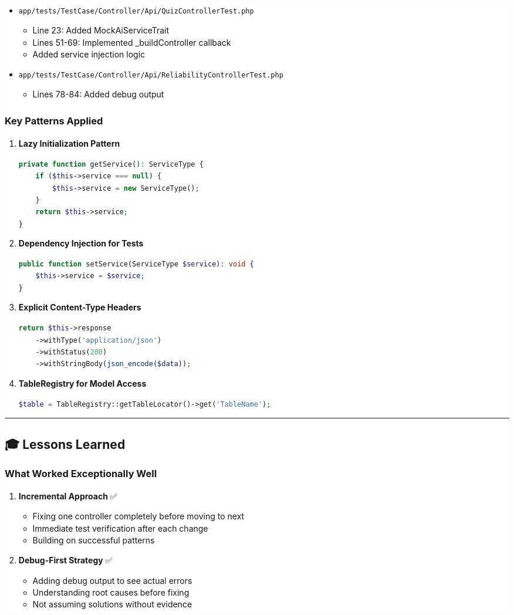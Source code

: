 - `app/tests/TestCase/Controller/Api/QuizControllerTest.php`
  - Line 23: Added MockAiServiceTrait
  - Lines 51-69: Implemented _buildController callback
  - Added service injection logic

- `app/tests/TestCase/Controller/Api/ReliabilityControllerTest.php`
  - Lines 78-84: Added debug output

### Key Patterns Applied

1. **Lazy Initialization Pattern**
   ```php
   private function getService(): ServiceType {
       if ($this->service === null) {
           $this->service = new ServiceType();
       }
       return $this->service;
   }
   ```

2. **Dependency Injection for Tests**
   ```php
   public function setService(ServiceType $service): void {
       $this->service = $service;
   }
   ```

3. **Explicit Content-Type Headers**
   ```php
   return $this->response
       ->withType('application/json')
       ->withStatus(200)
       ->withStringBody(json_encode($data));
   ```

4. **TableRegistry for Model Access**
   ```php
   $table = TableRegistry::getTableLocator()->get('TableName');
   ```

---

## 🎓 Lessons Learned

### What Worked Exceptionally Well

1. **Incremental Approach** ✅
   - Fixing one controller completely before moving to next
   - Immediate test verification after each change
   - Building on successful patterns

2. **Debug-First Strategy** ✅
   - Adding debug output to see actual errors
   - Understanding root causes before fixing
   - Not assuming solutions without evidence

